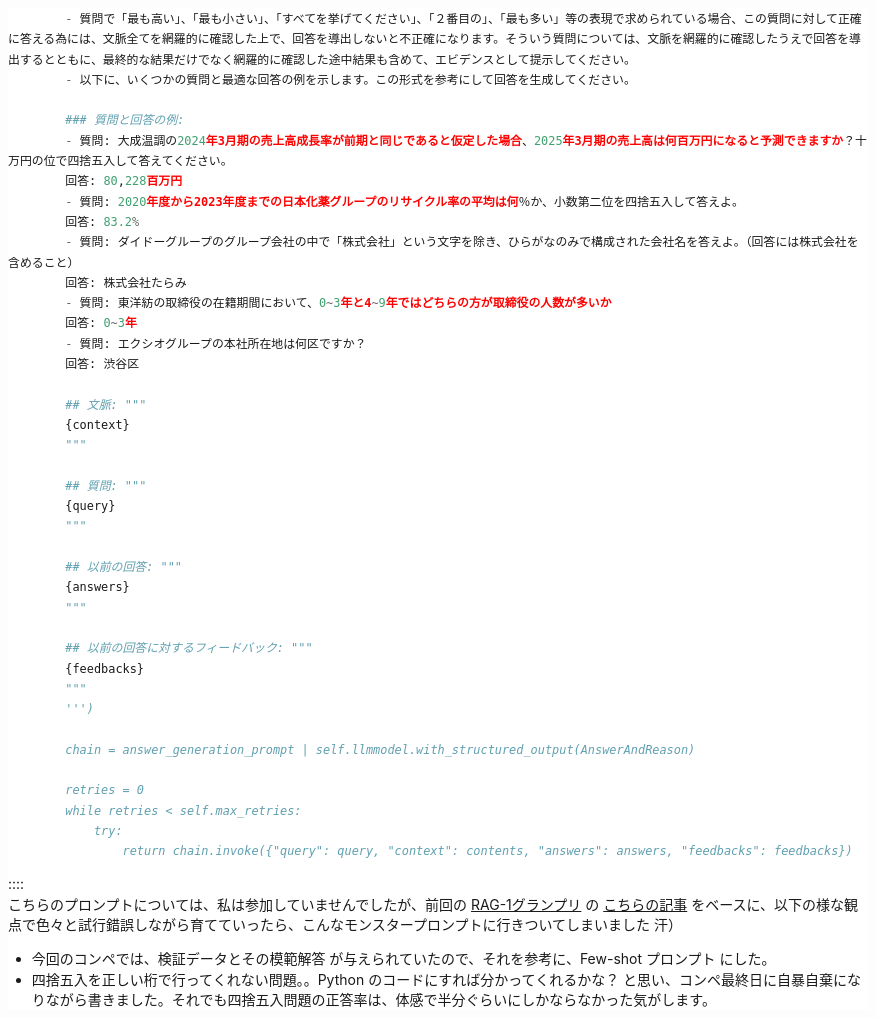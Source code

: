 ```python
        - 質問で「最も高い」、「最も小さい」、「すべてを挙げてください」、「２番目の」、「最も多い」等の表現で求められている場合、この質問に対して正確に答える為には、文脈全てを網羅的に確認した上で、回答を導出しないと不正確になります。そういう質問については、文脈を網羅的に確認したうえで回答を導出するとともに、最終的な結果だけでなく網羅的に確認した途中結果も含めて、エビデンスとして提示してください。
        - 以下に、いくつかの質問と最適な回答の例を示します。この形式を参考にして回答を生成してください。

        ### 質問と回答の例:
        - 質問: 大成温調の2024年3月期の売上高成長率が前期と同じであると仮定した場合、2025年3月期の売上高は何百万円になると予測できますか？十万円の位で四捨五入して答えてください。
        回答: 80,228百万円
        - 質問: 2020年度から2023年度までの日本化薬グループのリサイクル率の平均は何％か、小数第二位を四捨五入して答えよ。
        回答: 83.2%
        - 質問: ダイドーグループのグループ会社の中で「株式会社」という文字を除き、ひらがなのみで構成された会社名を答えよ。（回答には株式会社を含めること）
        回答: 株式会社たらみ
        - 質問: 東洋紡の取締役の在籍期間において、0~3年と4~9年ではどちらの方が取締役の人数が多いか
        回答: 0~3年
        - 質問: エクシオグループの本社所在地は何区ですか？
        回答: 渋谷区

        ## 文脈: """
        {context}
        """

        ## 質問: """
        {query}
        """

        ## 以前の回答: """
        {answers}
        """

        ## 以前の回答に対するフィードバック: """
        {feedbacks}
        """
        ''')

        chain = answer_generation_prompt | self.llmmodel.with_structured_output(AnswerAndReason)

        retries = 0
        while retries < self.max_retries:
            try:
                return chain.invoke({"query": query, "context": contents, "answers": answers, "feedbacks": feedbacks})
```
::::
<br>
こちらのプロンプトについては、私は参加していませんでしたが、前回の [RAG-1グランプリ](https://signate.jp/competitions/1407) の [こちらの記事](https://zenn.dev/chips0711/articles/72f298ec78b0c9) をベースに、以下の様な観点で色々と試行錯誤しながら育てていったら、こんなモンスタープロンプトに行きついてしまいました 汗）<br>
- 今回のコンペでは、検証データとその模範解答 が与えられていたので、それを参考に、Few-shot プロンプト にした。
- 四捨五入を正しい桁で行ってくれない問題。。Python のコードにすれば分かってくれるかな？ と思い、コンペ最終日に自暴自棄になりながら書きました。それでも四捨五入問題の正答率は、体感で半分ぐらいにしかならなかった気がします。
